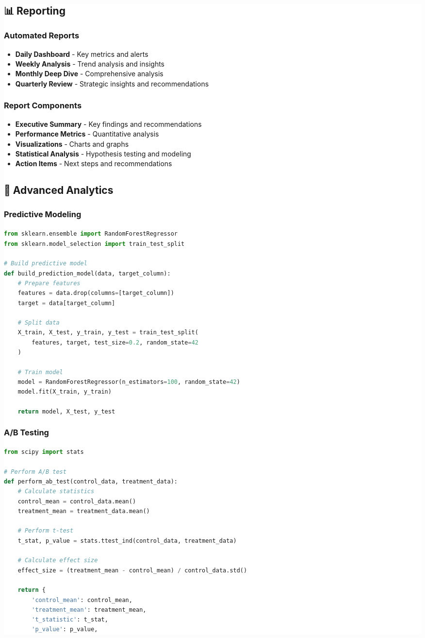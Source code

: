 ## 📊 Reporting

### Automated Reports
- **Daily Dashboard** - Key metrics and alerts
- **Weekly Analysis** - Trend analysis and insights
- **Monthly Deep Dive** - Comprehensive analysis
- **Quarterly Review** - Strategic insights and recommendations

### Report Components
- **Executive Summary** - Key findings and recommendations
- **Performance Metrics** - Quantitative analysis
- **Visualizations** - Charts and graphs
- **Statistical Analysis** - Hypothesis testing and modeling
- **Action Items** - Next steps and recommendations

## 🚀 Advanced Analytics

### Predictive Modeling
```python
from sklearn.ensemble import RandomForestRegressor
from sklearn.model_selection import train_test_split

# Build predictive model
def build_prediction_model(data, target_column):
    # Prepare features
    features = data.drop(columns=[target_column])
    target = data[target_column]
    
    # Split data
    X_train, X_test, y_train, y_test = train_test_split(
        features, target, test_size=0.2, random_state=42
    )
    
    # Train model
    model = RandomForestRegressor(n_estimators=100, random_state=42)
    model.fit(X_train, y_train)
    
    return model, X_test, y_test
```

### A/B Testing
```python
from scipy import stats

# Perform A/B test
def perform_ab_test(control_data, treatment_data):
    # Calculate statistics
    control_mean = control_data.mean()
    treatment_mean = treatment_data.mean()
    
    # Perform t-test
    t_stat, p_value = stats.ttest_ind(control_data, treatment_data)
    
    # Calculate effect size
    effect_size = (treatment_mean - control_mean) / control_data.std()
    
    return {
        'control_mean': control_mean,
        'treatment_mean': treatment_mean,
        't_statistic': t_stat,
        'p_value': p_value,
```